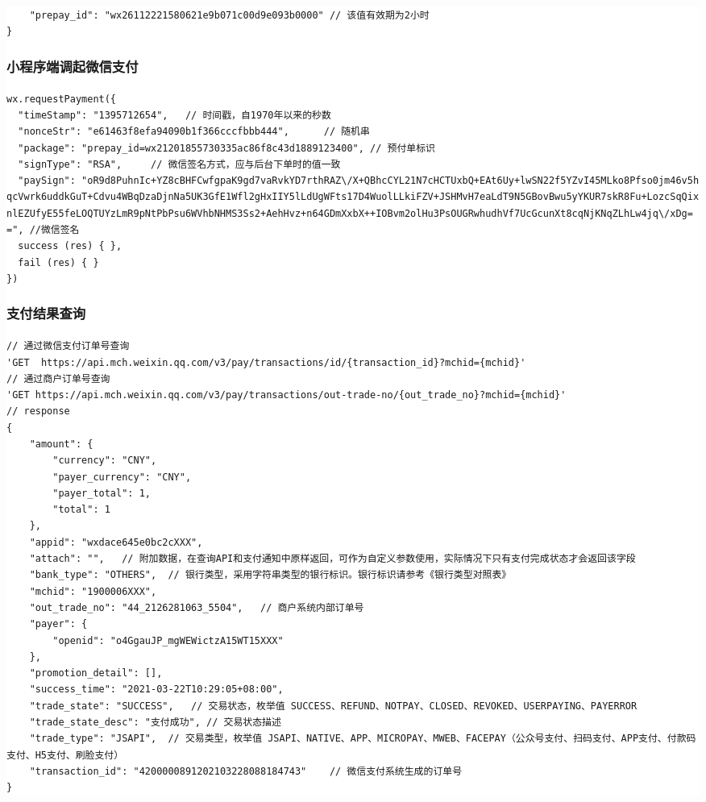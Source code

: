 ```JS
	"prepay_id": "wx26112221580621e9b071c00d9e093b0000" // 该值有效期为2小时
}
```

### 小程序端调起微信支付

```JS
wx.requestPayment({  
  "timeStamp": "1395712654",   // 时间戳，自1970年以来的秒数    
  "nonceStr": "e61463f8efa94090b1f366cccfbbb444",      // 随机串    
  "package": "prepay_id=wx21201855730335ac86f8c43d1889123400", // 预付单标识
  "signType": "RSA",     // 微信签名方式，应与后台下单时的值一致
  "paySign": "oR9d8PuhnIc+YZ8cBHFCwfgpaK9gd7vaRvkYD7rthRAZ\/X+QBhcCYL21N7cHCTUxbQ+EAt6Uy+lwSN22f5YZvI45MLko8Pfso0jm46v5hqcVwrk6uddkGuT+Cdvu4WBqDzaDjnNa5UK3GfE1Wfl2gHxIIY5lLdUgWFts17D4WuolLLkiFZV+JSHMvH7eaLdT9N5GBovBwu5yYKUR7skR8Fu+LozcSqQixnlEZUfyE55feLOQTUYzLmR9pNtPbPsu6WVhbNHMS3Ss2+AehHvz+n64GDmXxbX++IOBvm2olHu3PsOUGRwhudhVf7UcGcunXt8cqNjKNqZLhLw4jq\/xDg==", //微信签名
  success (res) { },
  fail (res) { }
})
```

### 支付结果查询

```JS
// 通过微信支付订单号查询
'GET  https://api.mch.weixin.qq.com/v3/pay/transactions/id/{transaction_id}?mchid={mchid}'
// 通过商户订单号查询
'GET https://api.mch.weixin.qq.com/v3/pay/transactions/out-trade-no/{out_trade_no}?mchid={mchid}'
// response
{
	"amount": {
		"currency": "CNY",
		"payer_currency": "CNY",
		"payer_total": 1,
		"total": 1
	},
	"appid": "wxdace645e0bc2cXXX",
	"attach": "",	// 附加数据，在查询API和支付通知中原样返回，可作为自定义参数使用，实际情况下只有支付完成状态才会返回该字段
	"bank_type": "OTHERS",	// 银行类型，采用字符串类型的银行标识。银行标识请参考《银行类型对照表》 
	"mchid": "1900006XXX",
	"out_trade_no": "44_2126281063_5504",	// 商户系统内部订单号
	"payer": {
		"openid": "o4GgauJP_mgWEWictzA15WT15XXX"
	},
	"promotion_detail": [],
	"success_time": "2021-03-22T10:29:05+08:00",
	"trade_state": "SUCCESS",	// 交易状态，枚举值 SUCCESS、REFUND、NOTPAY、CLOSED、REVOKED、USERPAYING、PAYERROR
	"trade_state_desc": "支付成功",	// 交易状态描述 
	"trade_type": "JSAPI",	// 交易类型，枚举值 JSAPI、NATIVE、APP、MICROPAY、MWEB、FACEPAY（公众号支付、扫码支付、APP支付、付款码支付、H5支付、刷脸支付）
	"transaction_id": "4200000891202103228088184743"	// 微信支付系统生成的订单号
}
```
